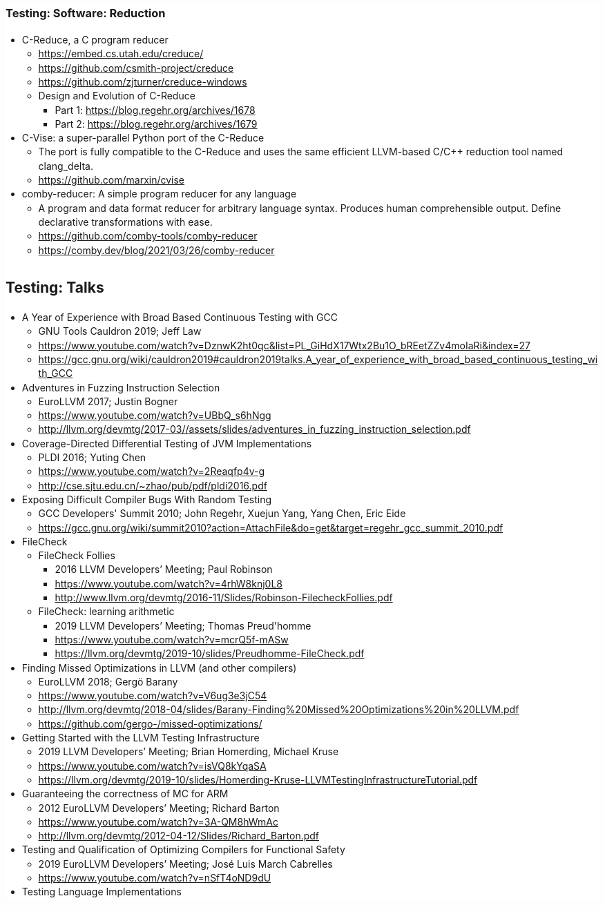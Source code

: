 ### Testing: Software: Reduction

- C-Reduce, a C program reducer
	- https://embed.cs.utah.edu/creduce/
	- https://github.com/csmith-project/creduce
	- https://github.com/zjturner/creduce-windows
	- Design and Evolution of C-Reduce
		- Part 1: https://blog.regehr.org/archives/1678
		- Part 2: https://blog.regehr.org/archives/1679
- C-Vise: a super-parallel Python port of the C-Reduce
	- The port is fully compatible to the C-Reduce and uses the same efficient LLVM-based C/C++ reduction tool named clang_delta.
	- https://github.com/marxin/cvise
- comby-reducer: A simple program reducer for any language
	- A program and data format reducer for arbitrary language syntax. Produces human comprehensible output. Define declarative transformations with ease.
	- https://github.com/comby-tools/comby-reducer
	- https://comby.dev/blog/2021/03/26/comby-reducer

## Testing: Talks

- A Year of Experience with Broad Based Continuous Testing with GCC
	- GNU Tools Cauldron 2019; Jeff Law
	- https://www.youtube.com/watch?v=DznwK2ht0qc&list=PL_GiHdX17Wtx2Bu1O_bREetZZv4moIaRi&index=27
	- https://gcc.gnu.org/wiki/cauldron2019#cauldron2019talks.A_year_of_experience_with_broad_based_continuous_testing_with_GCC
- Adventures in Fuzzing Instruction Selection
	- EuroLLVM 2017; Justin Bogner
	- https://www.youtube.com/watch?v=UBbQ_s6hNgg
	- http://llvm.org/devmtg/2017-03//assets/slides/adventures_in_fuzzing_instruction_selection.pdf
- Coverage-Directed Differential Testing of JVM Implementations
	- PLDI 2016; Yuting Chen
	- https://www.youtube.com/watch?v=2Reaqfp4v-g
	- http://cse.sjtu.edu.cn/~zhao/pub/pdf/pldi2016.pdf
- Exposing Difficult Compiler Bugs With Random Testing
	- GCC Developers' Summit 2010; John Regehr, Xuejun Yang, Yang Chen, Eric Eide
	- https://gcc.gnu.org/wiki/summit2010?action=AttachFile&do=get&target=regehr_gcc_summit_2010.pdf
- FileCheck
	- FileCheck Follies
		- 2016 LLVM Developers’ Meeting; Paul Robinson
		- https://www.youtube.com/watch?v=4rhW8knj0L8
		- http://www.llvm.org/devmtg/2016-11/Slides/Robinson-FilecheckFollies.pdf
	- FileCheck: learning arithmetic
		- 2019 LLVM Developers’ Meeting; Thomas Preud'homme
		- https://www.youtube.com/watch?v=mcrQ5f-mASw
		- https://llvm.org/devmtg/2019-10/slides/Preudhomme-FileCheck.pdf
- Finding Missed Optimizations in LLVM (and other compilers)
	- EuroLLVM 2018; Gergö Barany
	- https://www.youtube.com/watch?v=V6ug3e3jC54
	- http://llvm.org/devmtg/2018-04/slides/Barany-Finding%20Missed%20Optimizations%20in%20LLVM.pdf
	- https://github.com/gergo-/missed-optimizations/
- Getting Started with the LLVM Testing Infrastructure
	- 2019 LLVM Developers’ Meeting; Brian Homerding, Michael Kruse
	- https://www.youtube.com/watch?v=isVQ8kYqaSA
	- https://llvm.org/devmtg/2019-10/slides/Homerding-Kruse-LLVMTestingInfrastructureTutorial.pdf
- Guaranteeing the correctness of MC for ARM
	- 2012 EuroLLVM Developers’ Meeting; Richard Barton
	- https://www.youtube.com/watch?v=3A-QM8hWmAc
	- http://llvm.org/devmtg/2012-04-12/Slides/Richard_Barton.pdf
- Testing and Qualification of Optimizing Compilers for Functional Safety
	- 2019 EuroLLVM Developers’ Meeting; José Luis March Cabrelles
	- https://www.youtube.com/watch?v=nSfT4oND9dU
- Testing Language Implementations